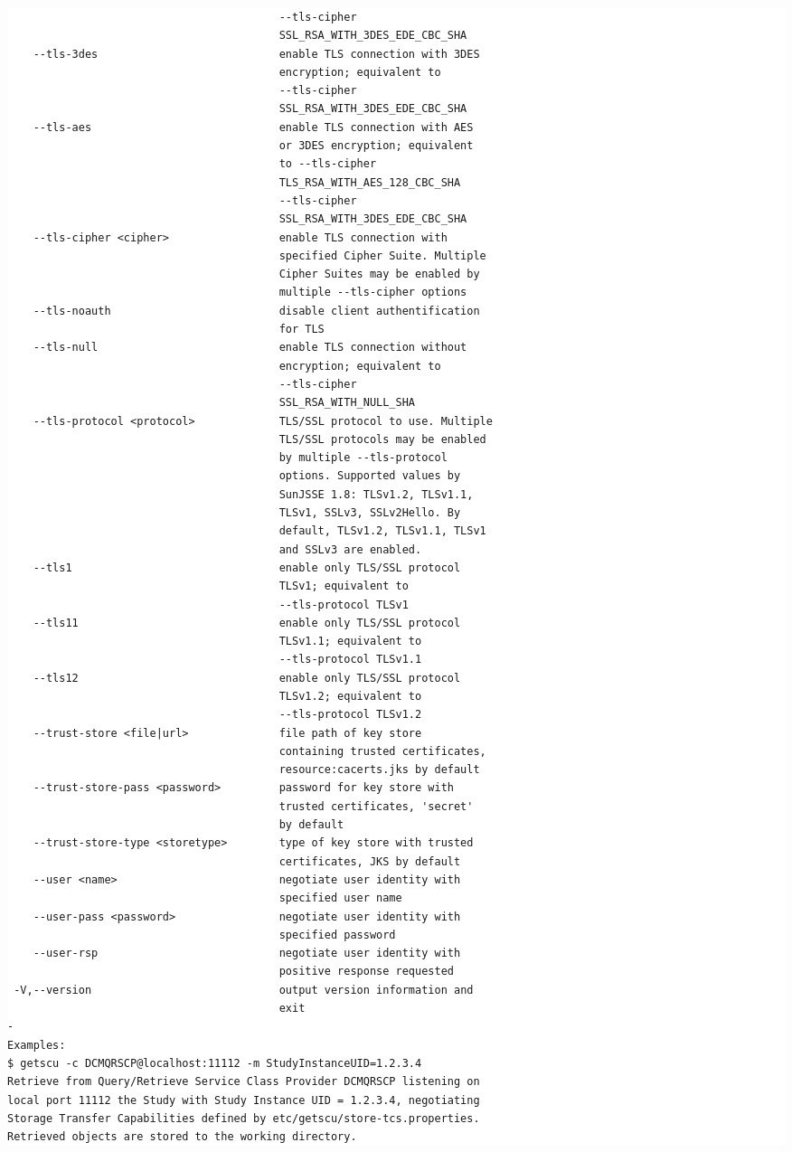                                               --tls-cipher
                                              SSL_RSA_WITH_3DES_EDE_CBC_SHA
        --tls-3des                            enable TLS connection with 3DES
                                              encryption; equivalent to
                                              --tls-cipher
                                              SSL_RSA_WITH_3DES_EDE_CBC_SHA
        --tls-aes                             enable TLS connection with AES
                                              or 3DES encryption; equivalent
                                              to --tls-cipher
                                              TLS_RSA_WITH_AES_128_CBC_SHA
                                              --tls-cipher
                                              SSL_RSA_WITH_3DES_EDE_CBC_SHA
        --tls-cipher <cipher>                 enable TLS connection with
                                              specified Cipher Suite. Multiple
                                              Cipher Suites may be enabled by
                                              multiple --tls-cipher options
        --tls-noauth                          disable client authentification
                                              for TLS
        --tls-null                            enable TLS connection without
                                              encryption; equivalent to
                                              --tls-cipher
                                              SSL_RSA_WITH_NULL_SHA
        --tls-protocol <protocol>             TLS/SSL protocol to use. Multiple
                                              TLS/SSL protocols may be enabled
                                              by multiple --tls-protocol
                                              options. Supported values by
                                              SunJSSE 1.8: TLSv1.2, TLSv1.1,
                                              TLSv1, SSLv3, SSLv2Hello. By
                                              default, TLSv1.2, TLSv1.1, TLSv1
                                              and SSLv3 are enabled.
        --tls1                                enable only TLS/SSL protocol
                                              TLSv1; equivalent to
                                              --tls-protocol TLSv1
        --tls11                               enable only TLS/SSL protocol
                                              TLSv1.1; equivalent to
                                              --tls-protocol TLSv1.1
        --tls12                               enable only TLS/SSL protocol
                                              TLSv1.2; equivalent to
                                              --tls-protocol TLSv1.2
        --trust-store <file|url>              file path of key store
                                              containing trusted certificates,
                                              resource:cacerts.jks by default
        --trust-store-pass <password>         password for key store with
                                              trusted certificates, 'secret'
                                              by default
        --trust-store-type <storetype>        type of key store with trusted
                                              certificates, JKS by default
        --user <name>                         negotiate user identity with
                                              specified user name
        --user-pass <password>                negotiate user identity with
                                              specified password
        --user-rsp                            negotiate user identity with
                                              positive response requested
     -V,--version                             output version information and
                                              exit
    -
    Examples:
    $ getscu -c DCMQRSCP@localhost:11112 -m StudyInstanceUID=1.2.3.4
    Retrieve from Query/Retrieve Service Class Provider DCMQRSCP listening on
    local port 11112 the Study with Study Instance UID = 1.2.3.4, negotiating
    Storage Transfer Capabilities defined by etc/getscu/store-tcs.properties.
    Retrieved objects are stored to the working directory.
